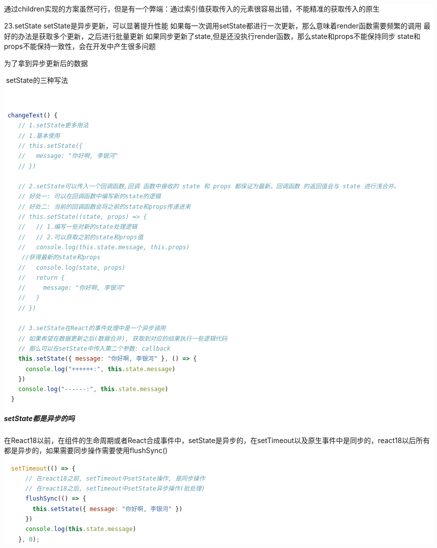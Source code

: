 通过children实现的方案虽然可行，但是有一个弊端：通过索引值获取传入的元素很容易出错，不能精准的获取传入的原生

23.setState
   setState是异步更新，可以显著提升性能
   如果每一次调用setState都进行一次更新，那么意味着render函数需要频繁的调用
   最好的办法是获取多个更新，之后进行批量更新
   如果同步更新了state,但是还没执行render函数，那么state和props不能保持同步
   state和props不能保持一致性，会在开发中产生很多问题

   为了拿到异步更新后的数据

​	setState的三种写法

​	

```js
 changeText() {
    // 1.setState更多用法
    // 1.基本使用
    // this.setState({
    //   message: "你好啊, 李银河"
    // })

    // 2.setState可以传入一个回调函数,回调 函数中接收的 state 和 props 都保证为最新。回调函数 的返回值会与 state 进行浅合并。
    // 好处一: 可以在回调函数中编写新的state的逻辑
    // 好处二: 当前的回调函数会将之前的state和props传递进来
    // this.setState((state, props) => {
    //   // 1.编写一些对新的state处理逻辑
    //   // 2.可以获取之前的state和props值
    //   console.log(this.state.message, this.props)
     //获得最新的state和props
	//   console.log(state, props)
    //   return {
    //     message: "你好啊, 李银河"
    //   }
    // })

    // 3.setState在React的事件处理中是一个异步调用
    // 如果希望在数据更新之后(数据合并), 获取到对应的结果执行一些逻辑代码
    // 那么可以在setState中传入第二个参数: callback
    this.setState({ message: "你好啊, 李银河" }, () => {
      console.log("++++++:", this.state.message)
    })
    console.log("------:", this.state.message)
  }
```

##### setState都是异步的吗

在React18以前，在组件的生命周期或者React合成事件中，setState是异步的，在setTimeout以及原生事件中是同步的，react18以后所有都是异步的，如果需要同步操作需要使用flushSync()

```js
  setTimeout(() => {
      // 在react18之前, setTimeout中setState操作, 是同步操作
      // 在react18之后, setTimeout中setState异步操作(批处理)
      flushSync(() => {
        this.setState({ message: "你好啊, 李银河" })
      })
      console.log(this.state.message)
    }, 0);
```
